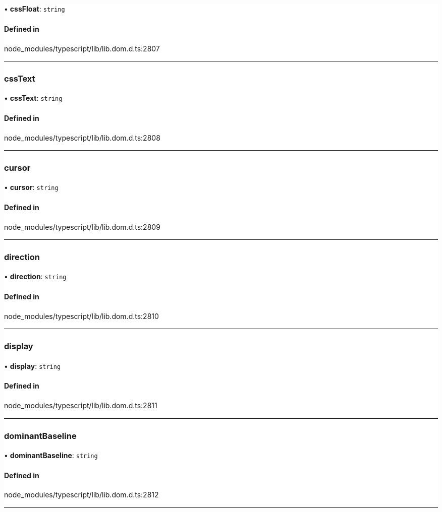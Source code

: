 • **cssFloat**: `string`

#### Defined in

node_modules/typescript/lib/lib.dom.d.ts:2807

___

### cssText

• **cssText**: `string`

#### Defined in

node_modules/typescript/lib/lib.dom.d.ts:2808

___

### cursor

• **cursor**: `string`

#### Defined in

node_modules/typescript/lib/lib.dom.d.ts:2809

___

### direction

• **direction**: `string`

#### Defined in

node_modules/typescript/lib/lib.dom.d.ts:2810

___

### display

• **display**: `string`

#### Defined in

node_modules/typescript/lib/lib.dom.d.ts:2811

___

### dominantBaseline

• **dominantBaseline**: `string`

#### Defined in

node_modules/typescript/lib/lib.dom.d.ts:2812

___
